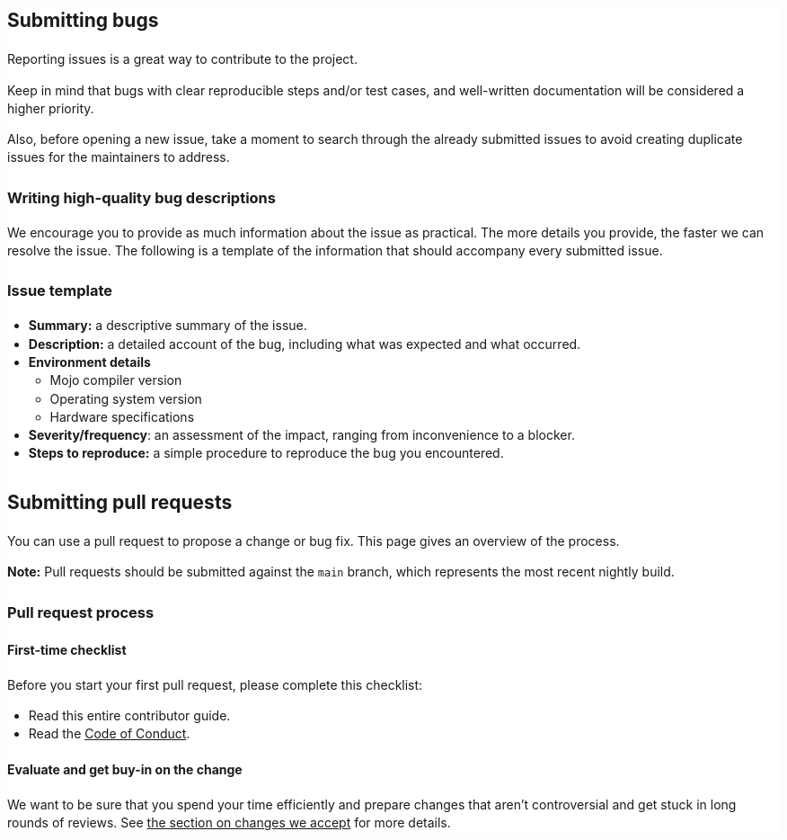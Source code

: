 ## Submitting bugs
Reporting issues is a great way to contribute to the project.

Keep in mind that bugs with clear reproducible steps and/or test cases, and
well-written documentation will be considered a higher priority.

Also, before opening a new issue, take a moment to search through the already
submitted issues to avoid creating duplicate issues for the maintainers to
address.

### Writing high-quality bug descriptions
We encourage you to provide as much information about the issue as practical.
The more details you provide, the faster we can resolve the issue. The following
is a template of the information that should accompany every submitted issue.

### Issue template
- **Summary:** a descriptive summary of the issue.
- **Description:** a detailed account of the bug, including what was expected
and what occurred.
- **Environment details**
    - Mojo compiler version
    - Operating system version
    - Hardware specifications
- **Severity/frequency**: an assessment of the impact, ranging from
inconvenience to a blocker.
- **Steps to reproduce:** a simple procedure to reproduce the bug you
encountered.

## Submitting pull requests

You can use a pull request to propose a change or bug fix. This page gives an
overview of the process.

**Note:** Pull requests should be submitted against the `main` branch, which
represents the most recent nightly build.

### **Pull request process**

#### **First-time checklist**

Before you start your first pull request, please complete this checklist:

- Read this entire contributor guide.
- Read the [Code of
Conduct](https://github.com/modular/modular/blob/main/CODE_OF_CONDUCT.md).

#### **Evaluate and get buy-in on the change**

We want to be sure that you spend your time efficiently and prepare changes that
aren’t controversial and get stuck in long rounds of reviews. See [the section
on changes we accept](#changes-we-accept) for more details.
